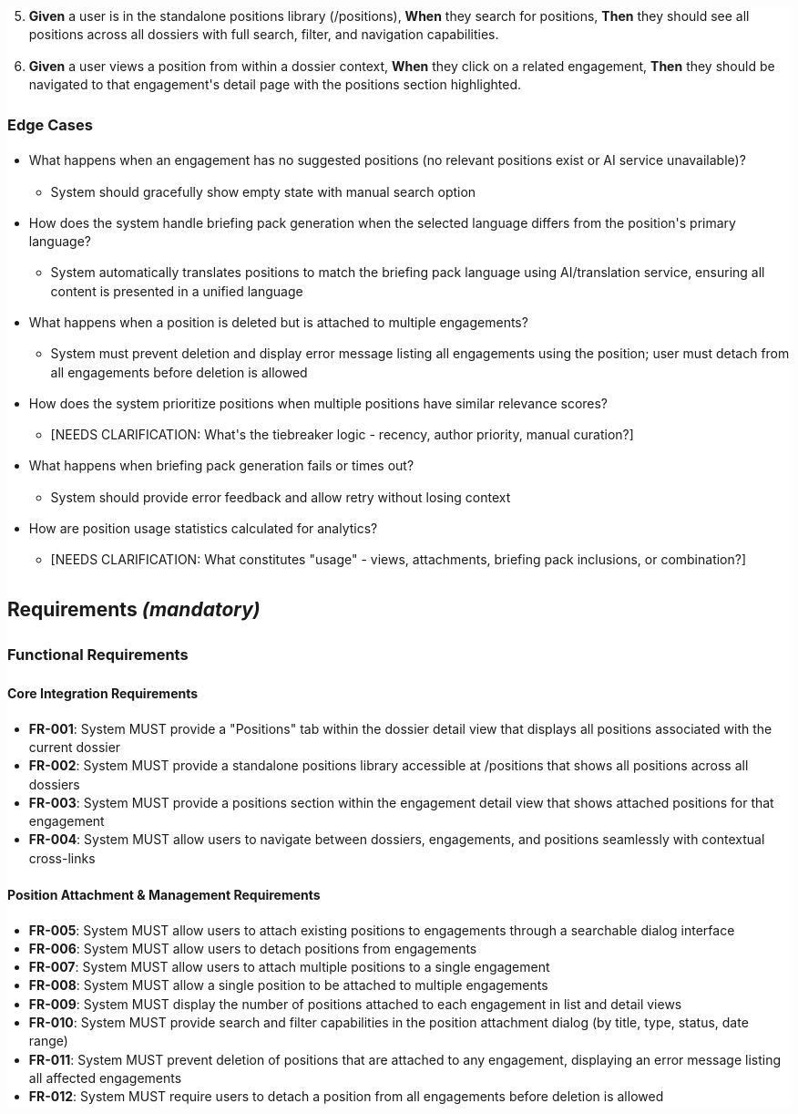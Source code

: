 5. **Given** a user is in the standalone positions library (/positions), **When** they search for positions, **Then** they should see all positions across all dossiers with full search, filter, and navigation capabilities.

6. **Given** a user views a position from within a dossier context, **When** they click on a related engagement, **Then** they should be navigated to that engagement's detail page with the positions section highlighted.

### Edge Cases

- What happens when an engagement has no suggested positions (no relevant positions exist or AI service unavailable)?
  - System should gracefully show empty state with manual search option

- How does the system handle briefing pack generation when the selected language differs from the position's primary language?
  - System automatically translates positions to match the briefing pack language using AI/translation service, ensuring all content is presented in a unified language

- What happens when a position is deleted but is attached to multiple engagements?
  - System must prevent deletion and display error message listing all engagements using the position; user must detach from all engagements before deletion is allowed

- How does the system prioritize positions when multiple positions have similar relevance scores?
  - [NEEDS CLARIFICATION: What's the tiebreaker logic - recency, author priority, manual curation?]

- What happens when briefing pack generation fails or times out?
  - System should provide error feedback and allow retry without losing context

- How are position usage statistics calculated for analytics?
  - [NEEDS CLARIFICATION: What constitutes "usage" - views, attachments, briefing pack inclusions, or combination?]

## Requirements *(mandatory)*

### Functional Requirements

#### Core Integration Requirements
- **FR-001**: System MUST provide a "Positions" tab within the dossier detail view that displays all positions associated with the current dossier
- **FR-002**: System MUST provide a standalone positions library accessible at /positions that shows all positions across all dossiers
- **FR-003**: System MUST provide a positions section within the engagement detail view that shows attached positions for that engagement
- **FR-004**: System MUST allow users to navigate between dossiers, engagements, and positions seamlessly with contextual cross-links

#### Position Attachment & Management Requirements
- **FR-005**: System MUST allow users to attach existing positions to engagements through a searchable dialog interface
- **FR-006**: System MUST allow users to detach positions from engagements
- **FR-007**: System MUST allow users to attach multiple positions to a single engagement
- **FR-008**: System MUST allow a single position to be attached to multiple engagements
- **FR-009**: System MUST display the number of positions attached to each engagement in list and detail views
- **FR-010**: System MUST provide search and filter capabilities in the position attachment dialog (by title, type, status, date range)
- **FR-011**: System MUST prevent deletion of positions that are attached to any engagement, displaying an error message listing all affected engagements
- **FR-012**: System MUST require users to detach a position from all engagements before deletion is allowed
